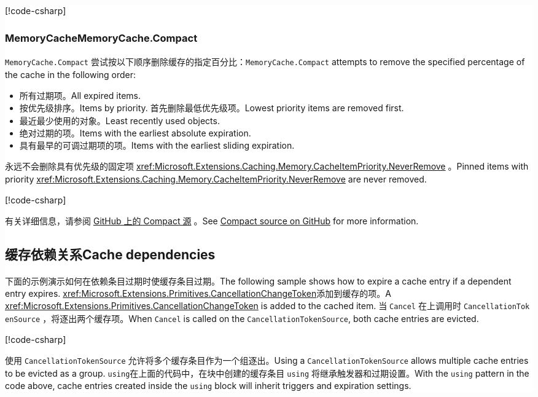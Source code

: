[!code-csharp[](memory/sample/RPcache/Pages/About.cshtml.cs?name=snippet2&highlight=9,10,14,15)]

### <a name="memorycachecompact"></a><span data-ttu-id="c49ce-330">MemoryCache</span><span class="sxs-lookup"><span data-stu-id="c49ce-330">MemoryCache.Compact</span></span>

<span data-ttu-id="c49ce-331">`MemoryCache.Compact` 尝试按以下顺序删除缓存的指定百分比：</span><span class="sxs-lookup"><span data-stu-id="c49ce-331">`MemoryCache.Compact` attempts to remove the specified percentage of the cache in the following order:</span></span>

* <span data-ttu-id="c49ce-332">所有过期项。</span><span class="sxs-lookup"><span data-stu-id="c49ce-332">All expired items.</span></span>
* <span data-ttu-id="c49ce-333">按优先级排序。</span><span class="sxs-lookup"><span data-stu-id="c49ce-333">Items by priority.</span></span> <span data-ttu-id="c49ce-334">首先删除最低优先级项。</span><span class="sxs-lookup"><span data-stu-id="c49ce-334">Lowest priority items are removed first.</span></span>
* <span data-ttu-id="c49ce-335">最近最少使用的对象。</span><span class="sxs-lookup"><span data-stu-id="c49ce-335">Least recently used objects.</span></span>
* <span data-ttu-id="c49ce-336">绝对过期的项。</span><span class="sxs-lookup"><span data-stu-id="c49ce-336">Items with the earliest absolute expiration.</span></span>
* <span data-ttu-id="c49ce-337">具有最早的可调过期项的项。</span><span class="sxs-lookup"><span data-stu-id="c49ce-337">Items with the earliest sliding expiration.</span></span>

<span data-ttu-id="c49ce-338">永远不会删除具有优先级的固定项 <xref:Microsoft.Extensions.Caching.Memory.CacheItemPriority.NeverRemove> 。</span><span class="sxs-lookup"><span data-stu-id="c49ce-338">Pinned items with priority <xref:Microsoft.Extensions.Caching.Memory.CacheItemPriority.NeverRemove> are never removed.</span></span>

[!code-csharp[](memory/3.0sample/RPcache/Pages/TestCache.cshtml.cs?name=snippet3)]

<span data-ttu-id="c49ce-339">有关详细信息，请参阅 [GitHub 上的 Compact 源](https://github.com/dotnet/extensions/blob/v3.0.0-preview8.19405.4/src/Caching/Memory/src/MemoryCache.cs#L382-L393) 。</span><span class="sxs-lookup"><span data-stu-id="c49ce-339">See [Compact source on GitHub](https://github.com/dotnet/extensions/blob/v3.0.0-preview8.19405.4/src/Caching/Memory/src/MemoryCache.cs#L382-L393) for more information.</span></span>

## <a name="cache-dependencies"></a><span data-ttu-id="c49ce-340">缓存依赖关系</span><span class="sxs-lookup"><span data-stu-id="c49ce-340">Cache dependencies</span></span>

<span data-ttu-id="c49ce-341">下面的示例演示如何在依赖条目过期时使缓存条目过期。</span><span class="sxs-lookup"><span data-stu-id="c49ce-341">The following sample shows how to expire a cache entry if a dependent entry expires.</span></span> <span data-ttu-id="c49ce-342"><xref:Microsoft.Extensions.Primitives.CancellationChangeToken>添加到缓存的项。</span><span class="sxs-lookup"><span data-stu-id="c49ce-342">A <xref:Microsoft.Extensions.Primitives.CancellationChangeToken> is added to the cached item.</span></span> <span data-ttu-id="c49ce-343">当 `Cancel` 在上调用时 `CancellationTokenSource` ，将逐出两个缓存项。</span><span class="sxs-lookup"><span data-stu-id="c49ce-343">When `Cancel` is called on the `CancellationTokenSource`, both cache entries are evicted.</span></span>

[!code-csharp[](memory/sample/WebCache/Controllers/HomeController.cs?name=snippet_ed)]

<span data-ttu-id="c49ce-344">使用 `CancellationTokenSource` 允许将多个缓存条目作为一个组逐出。</span><span class="sxs-lookup"><span data-stu-id="c49ce-344">Using a `CancellationTokenSource` allows multiple cache entries to be evicted as a group.</span></span> <span data-ttu-id="c49ce-345">`using`在上面的代码中，在块中创建的缓存条目 `using` 将继承触发器和过期设置。</span><span class="sxs-lookup"><span data-stu-id="c49ce-345">With the `using` pattern in the code above, cache entries created inside the `using` block will inherit triggers and expiration settings.</span></span>
